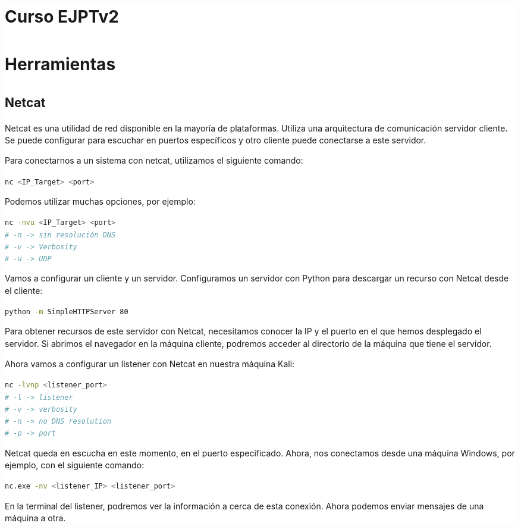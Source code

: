 # Curso EJPTv2

# Herramientas

## Netcat

Netcat es una utilidad de red disponible en la mayoría de plataformas. Utiliza una arquitectura de comunicación servidor cliente. Se puede configurar para escuchar en puertos específicos y otro cliente puede conectarse a este servidor.

Para conectarnos a un sistema con netcat, utilizamos el siguiente comando:

```bash
nc <IP_Target> <port>
```

Podemos utilizar muchas opciones, por ejemplo:

```bash
nc -nvu <IP_Target> <port>
# -n -> sin resolución DNS
# -v -> Verbosity
# -u -> UDP
```

Vamos a configurar un cliente y un servidor. Configuramos un servidor con Python para descargar un recurso con Netcat desde el cliente:

```bash
python -m SimpleHTTPServer 80
```

Para obtener recursos de este servidor con Netcat, necesitamos conocer la IP y el puerto en el que hemos desplegado el servidor. Si abrimos el navegador en la máquina cliente, podremos acceder al directorio de la máquina que tiene el servidor.

Ahora vamos a configurar un listener con Netcat en nuestra máquina Kali:

```bash
nc -lvnp <listener_port>
# -l -> listener
# -v -> verbosity
# -n -> no DNS resolution
# -p -> port
```

Netcat queda en escucha en este momento, en el puerto especificado. Ahora, nos conectamos desde una máquina Windows, por ejemplo, con el siguiente comando:

```bash
nc.exe -nv <listener_IP> <listener_port>
```

En la terminal del listener, podremos ver la información a cerca de esta conexión. Ahora podemos enviar mensajes de una máquina a otra.
